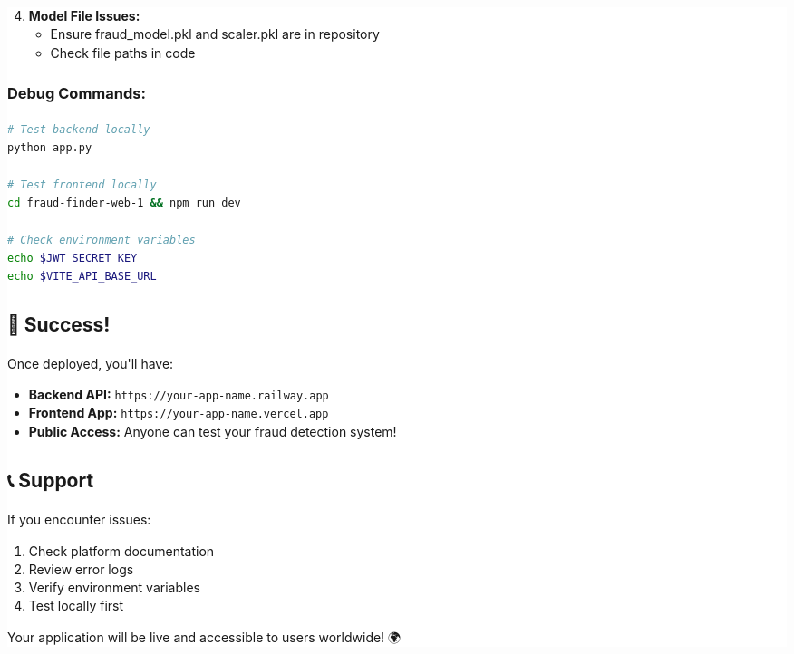 4. **Model File Issues:**
   - Ensure fraud_model.pkl and scaler.pkl are in repository
   - Check file paths in code

### Debug Commands:
```bash
# Test backend locally
python app.py

# Test frontend locally
cd fraud-finder-web-1 && npm run dev

# Check environment variables
echo $JWT_SECRET_KEY
echo $VITE_API_BASE_URL
```

## 🎉 Success!

Once deployed, you'll have:
- **Backend API:** `https://your-app-name.railway.app`
- **Frontend App:** `https://your-app-name.vercel.app`
- **Public Access:** Anyone can test your fraud detection system!

## 📞 Support

If you encounter issues:
1. Check platform documentation
2. Review error logs
3. Verify environment variables
4. Test locally first

Your application will be live and accessible to users worldwide! 🌍 